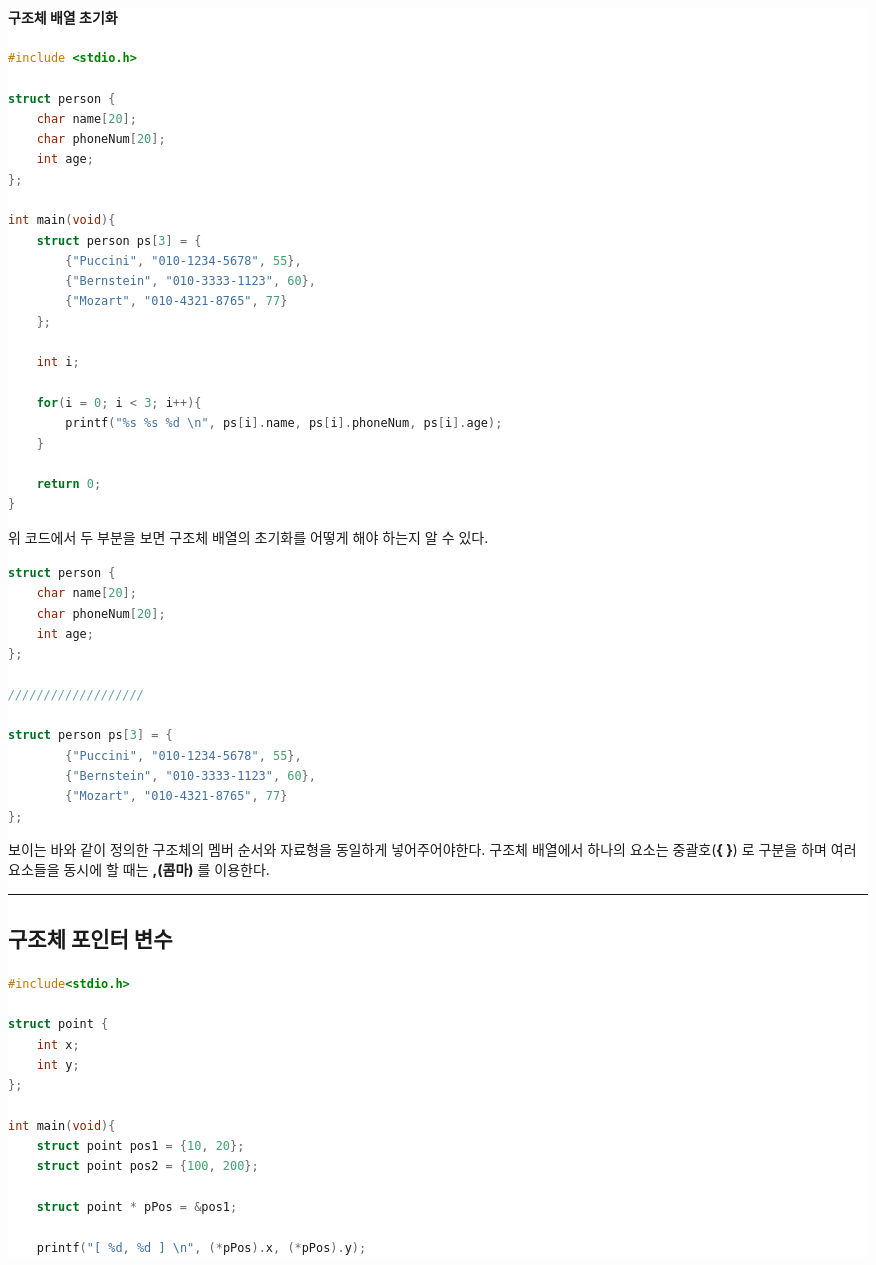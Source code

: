 #### 구조체 배열 초기화
```c
#include <stdio.h>

struct person {
    char name[20];
    char phoneNum[20];
    int age;
};

int main(void){
    struct person ps[3] = {
        {"Puccini", "010-1234-5678", 55},
        {"Bernstein", "010-3333-1123", 60},
        {"Mozart", "010-4321-8765", 77}
    };

    int i;

    for(i = 0; i < 3; i++){
        printf("%s %s %d \n", ps[i].name, ps[i].phoneNum, ps[i].age);
    }

    return 0;
}
```
위 코드에서 두 부분을 보면 구조체 배열의 초기화를 어떻게 해야 하는지 알 수 있다.
```c
struct person {
    char name[20];
    char phoneNum[20];
    int age;
};

///////////////////

struct person ps[3] = {
        {"Puccini", "010-1234-5678", 55},
        {"Bernstein", "010-3333-1123", 60},
        {"Mozart", "010-4321-8765", 77}
};
```
보이는 바와 같이 정의한 구조체의 멤버 순서와 자료형을 동일하게 넣어주어야한다.
구조체 배열에서 하나의 요소는 중괄호(__{ }__) 로 구분을 하며 여러 요소들을 동시에 할 때는 __,(콤마)__ 를 이용한다.

---

## 구조체 포인터 변수
```c
#include<stdio.h>

struct point {
    int x;
    int y;
};

int main(void){
    struct point pos1 = {10, 20};
    struct point pos2 = {100, 200};

    struct point * pPos = &pos1;

    printf("[ %d, %d ] \n", (*pPos).x, (*pPos).y);

```